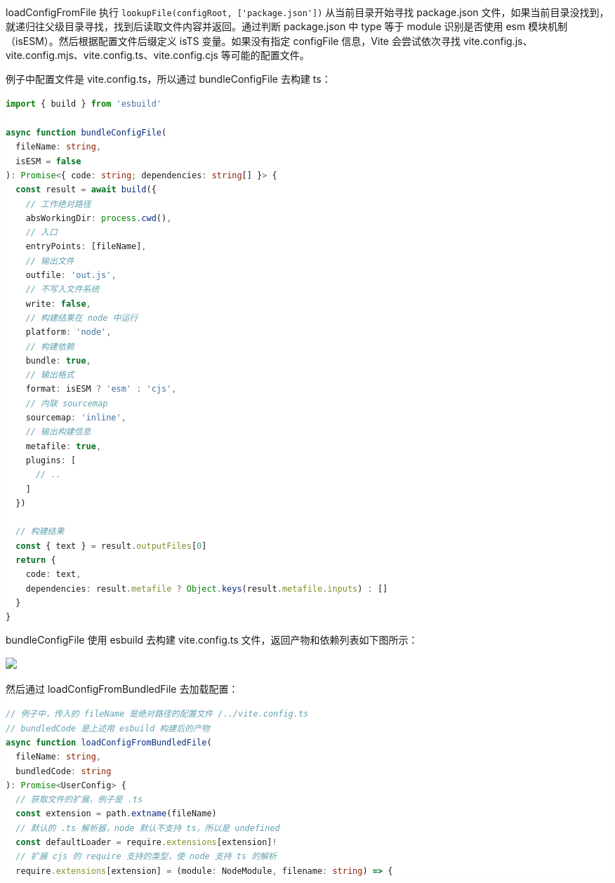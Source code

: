 loadConfigFromFile 执行 `lookupFile(configRoot, ['package.json'])` 从当前目录开始寻找 package.json 文件，如果当前目录没找到，就递归往父级目录寻找，找到后读取文件内容并返回。通过判断 package.json 中 type 等于 module 识别是否使用 esm 模块机制（isESM）。然后根据配置文件后缀定义 isTS 变量。如果没有指定 configFile 信息，Vite 会尝试依次寻找 vite.config.js、vite.config.mjs、vite.config.ts、vite.config.cjs 等可能的配置文件。

例子中配置文件是 vite.config.ts，所以通过 bundleConfigFile 去构建 ts：

```typescript
import { build } from 'esbuild'

async function bundleConfigFile(
  fileName: string,
  isESM = false
): Promise<{ code: string; dependencies: string[] }> {
  const result = await build({
    // 工作绝对路径
    absWorkingDir: process.cwd(),
    // 入口
    entryPoints: [fileName],
    // 输出文件
    outfile: 'out.js',
    // 不写入文件系统
    write: false,
    // 构建结果在 node 中运行
    platform: 'node',
    // 构建依赖
    bundle: true,
    // 输出格式
    format: isESM ? 'esm' : 'cjs',
    // 内联 sourcemap
    sourcemap: 'inline',
    // 输出构建信息
    metafile: true,
    plugins: [
      // ..
    ]
  })
  
  // 构建结果
  const { text } = result.outputFiles[0]
  return {
    code: text,
    dependencies: result.metafile ? Object.keys(result.metafile.inputs) : []
  }
}
```

bundleConfigFile 使用 esbuild 去构建 vite.config.ts 文件，返回产物和依赖列表如下图所示：

![](/Users/yjcjour/Documents/code/blog/docs/node/vite/img/resolve-config/bundled-result.png)

然后通过 loadConfigFromBundledFile 去加载配置：

```typescript
// 例子中，传入的 fileName 是绝对路径的配置文件 /../vite.config.ts
// bundledCode 是上述用 esbuild 构建后的产物
async function loadConfigFromBundledFile(
  fileName: string,
  bundledCode: string
): Promise<UserConfig> {
  // 获取文件的扩展，例子是 .ts
  const extension = path.extname(fileName)
  // 默认的 .ts 解析器，node 默认不支持 ts，所以是 undefined
  const defaultLoader = require.extensions[extension]!
  // 扩展 cjs 的 require 支持的类型，使 node 支持 ts 的解析
  require.extensions[extension] = (module: NodeModule, filename: string) => {
```